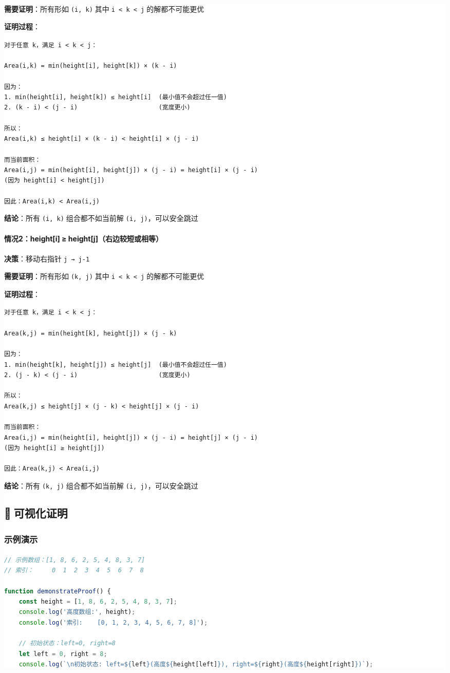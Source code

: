 **需要证明**：所有形如 `(i, k)` 其中 `i < k < j` 的解都不可能更优

**证明过程**：
```
对于任意 k，满足 i < k < j：

Area(i,k) = min(height[i], height[k]) × (k - i)

因为：
1. min(height[i], height[k]) ≤ height[i]  (最小值不会超过任一值)
2. (k - i) < (j - i)                      (宽度更小)

所以：
Area(i,k) ≤ height[i] × (k - i) < height[i] × (j - i)

而当前面积：
Area(i,j) = min(height[i], height[j]) × (j - i) = height[i] × (j - i)
(因为 height[i] < height[j])

因此：Area(i,k) < Area(i,j)
```

**结论**：所有 `(i, k)` 组合都不如当前解 `(i, j)`，可以安全跳过

#### 情况2：height[i] ≥ height[j]（右边较短或相等）
**决策**：移动右指针 `j → j-1`

**需要证明**：所有形如 `(k, j)` 其中 `i < k < j` 的解都不可能更优

**证明过程**：
```
对于任意 k，满足 i < k < j：

Area(k,j) = min(height[k], height[j]) × (j - k)

因为：
1. min(height[k], height[j]) ≤ height[j]  (最小值不会超过任一值)
2. (j - k) < (j - i)                      (宽度更小)

所以：
Area(k,j) ≤ height[j] × (j - k) < height[j] × (j - i)

而当前面积：
Area(i,j) = min(height[i], height[j]) × (j - i) = height[j] × (j - i)
(因为 height[i] ≥ height[j])

因此：Area(k,j) < Area(i,j)
```

**结论**：所有 `(k, j)` 组合都不如当前解 `(i, j)`，可以安全跳过

## 🎨 可视化证明

### 示例演示
```javascript
// 示例数组：[1, 8, 6, 2, 5, 4, 8, 3, 7]
// 索引：     0  1  2  3  4  5  6  7  8

function demonstrateProof() {
    const height = [1, 8, 6, 2, 5, 4, 8, 3, 7];
    console.log('高度数组:', height);
    console.log('索引:    [0, 1, 2, 3, 4, 5, 6, 7, 8]');

    // 初始状态：left=0, right=8
    let left = 0, right = 8;
    console.log(`\n初始状态: left=${left}(高度${height[left]}), right=${right}(高度${height[right]})`);
```
